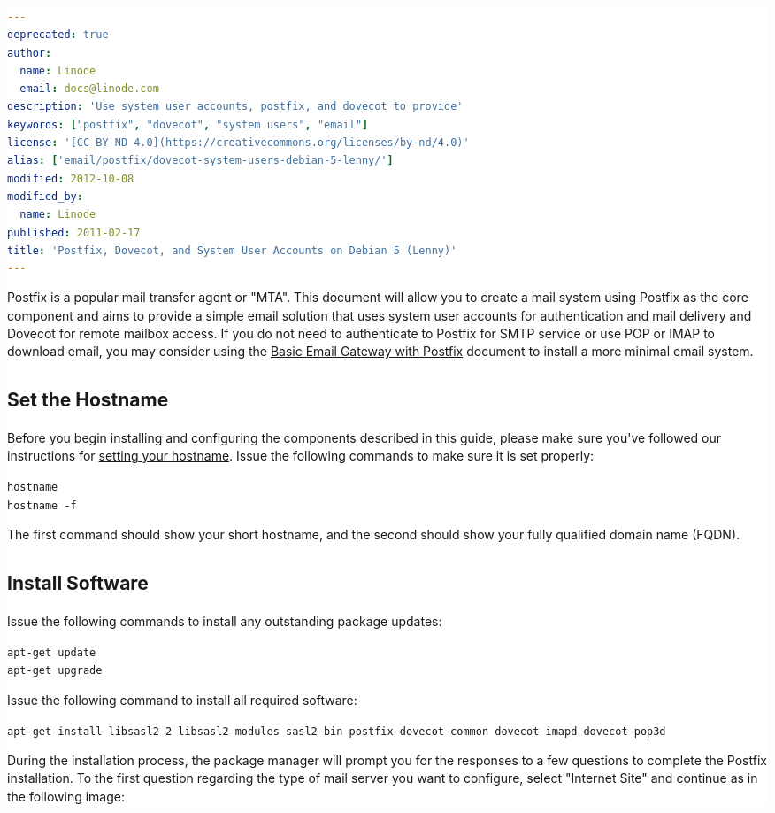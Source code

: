 ```yaml
---
deprecated: true
author:
  name: Linode
  email: docs@linode.com
description: 'Use system user accounts, postfix, and dovecot to provide'
keywords: ["postfix", "dovecot", "system users", "email"]
license: '[CC BY-ND 4.0](https://creativecommons.org/licenses/by-nd/4.0)'
alias: ['email/postfix/dovecot-system-users-debian-5-lenny/']
modified: 2012-10-08
modified_by:
  name: Linode
published: 2011-02-17
title: 'Postfix, Dovecot, and System User Accounts on Debian 5 (Lenny)'
---
```




Postfix is a popular mail transfer agent or "MTA". This document will allow you to create a mail system using Postfix as the core component and aims to provide a simple email solution that uses system user accounts for authentication and mail delivery and Dovecot for remote mailbox access. If you do not need to authenticate to Postfix for SMTP service or use POP or IMAP to download email, you may consider using the [Basic Email Gateway with Postfix](/docs/email/postfix/gateway-debian-5-lenny) document to install a more minimal email system.

Set the Hostname
----------------

Before you begin installing and configuring the components described in this guide, please make sure you've followed our instructions for [setting your hostname](/docs/getting-started#sph_set-the-hostname). Issue the following commands to make sure it is set properly:

    hostname
    hostname -f

The first command should show your short hostname, and the second should show your fully qualified domain name (FQDN).

Install Software
----------------

Issue the following commands to install any outstanding package updates:

    apt-get update
    apt-get upgrade

Issue the following command to install all required software:

    apt-get install libsasl2-2 libsasl2-modules sasl2-bin postfix dovecot-common dovecot-imapd dovecot-pop3d

During the installation process, the package manager will prompt you for the responses to a few questions to complete the Postfix installation. To the first question regarding the type of mail server you want to configure, select "Internet Site" and continue as in the following image:
